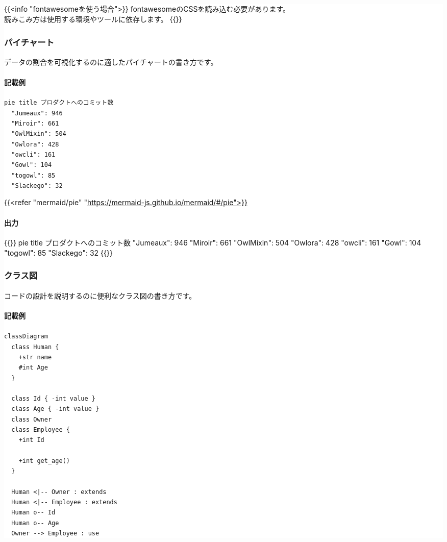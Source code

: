 {{<info "fontawesomeを使う場合">}}
fontawesomeのCSSを読み込む必要があります。  
読みこみ方は使用する環境やツールに依存します。
{{</info>}}

### パイチャート

データの割合を可視化するのに適したパイチャートの書き方です。

#### 記載例

```mermaid
pie title プロダクトへのコミット数
  "Jumeaux": 946
  "Miroir": 661
  "OwlMixin": 504
  "Owlora": 428
  "owcli": 161
  "Gowl": 104
  "togowl": 85
  "Slackego": 32
```

{{<refer "mermaid/pie" "https://mermaid-js.github.io/mermaid/#/pie">}}

#### 出力

{{<mermaid>}}
pie title プロダクトへのコミット数
  "Jumeaux": 946
  "Miroir": 661
  "OwlMixin": 504
  "Owlora": 428
  "owcli": 161
  "Gowl": 104
  "togowl": 85
  "Slackego": 32
{{</mermaid>}}


### クラス図

コードの設計を説明するのに便利なクラス図の書き方です。

#### 記載例

```mermaid
classDiagram
  class Human {
    +str name
    #int Age
  }

  class Id { -int value }
  class Age { -int value }
  class Owner
  class Employee {
    +int Id

    +int get_age()
  }

  Human <|-- Owner : extends
  Human <|-- Employee : extends
  Human o-- Id
  Human o-- Age
  Owner --> Employee : use
```
